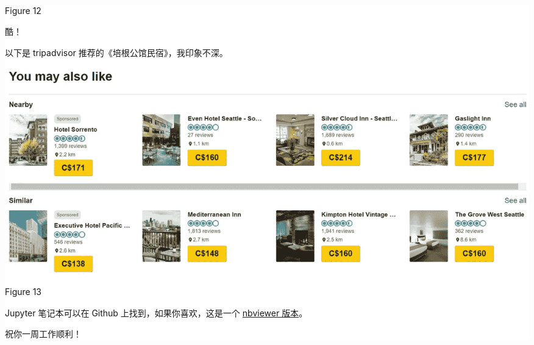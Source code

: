 Figure 12

酷！

以下是 tripadvisor 推荐的《培根公馆民宿》，我印象不深。

![](img/cfebb3f9bbd36d0d5b807f696fdd370b.png)

Figure 13

Jupyter 笔记本可以在 Github 上找到，如果你喜欢，这是一个 [nbviewer 版本](https://nbviewer.jupyter.org/github/susanli2016/Machine-Learning-with-Python/blob/master/Seattle%20Hotels%20Recommender.ipynb)。

祝你一周工作顺利！